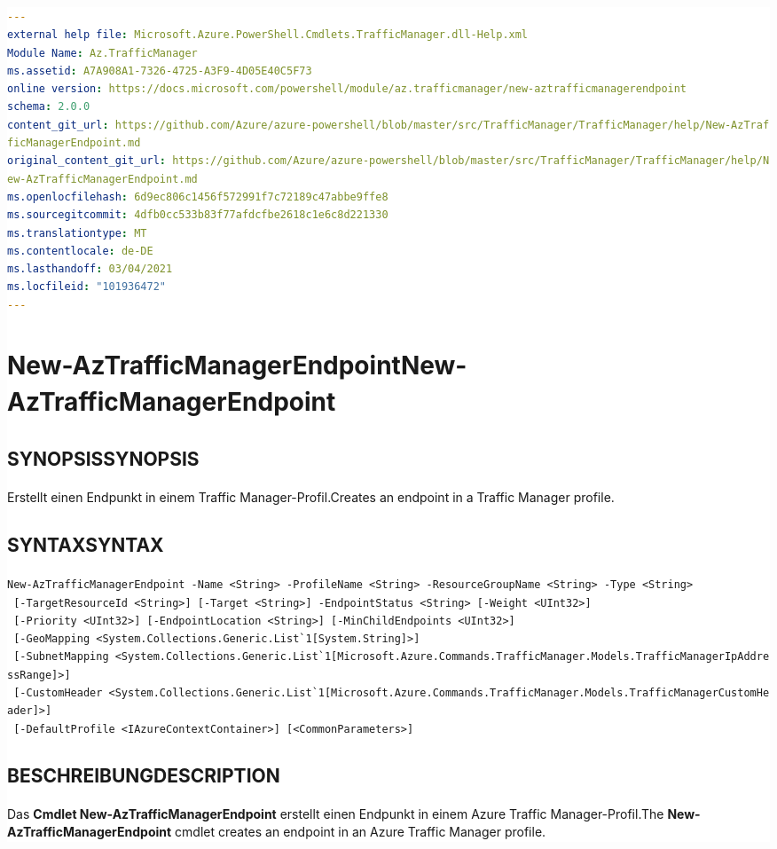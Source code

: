```yaml
---
external help file: Microsoft.Azure.PowerShell.Cmdlets.TrafficManager.dll-Help.xml
Module Name: Az.TrafficManager
ms.assetid: A7A908A1-7326-4725-A3F9-4D05E40C5F73
online version: https://docs.microsoft.com/powershell/module/az.trafficmanager/new-aztrafficmanagerendpoint
schema: 2.0.0
content_git_url: https://github.com/Azure/azure-powershell/blob/master/src/TrafficManager/TrafficManager/help/New-AzTrafficManagerEndpoint.md
original_content_git_url: https://github.com/Azure/azure-powershell/blob/master/src/TrafficManager/TrafficManager/help/New-AzTrafficManagerEndpoint.md
ms.openlocfilehash: 6d9ec806c1456f572991f7c72189c47abbe9ffe8
ms.sourcegitcommit: 4dfb0cc533b83f77afdcfbe2618c1e6c8d221330
ms.translationtype: MT
ms.contentlocale: de-DE
ms.lasthandoff: 03/04/2021
ms.locfileid: "101936472"
---
```

# <span data-ttu-id="58976-101">New-AzTrafficManagerEndpoint</span><span class="sxs-lookup"><span data-stu-id="58976-101">New-AzTrafficManagerEndpoint</span></span>

## <span data-ttu-id="58976-102">SYNOPSIS</span><span class="sxs-lookup"><span data-stu-id="58976-102">SYNOPSIS</span></span>
<span data-ttu-id="58976-103">Erstellt einen Endpunkt in einem Traffic Manager-Profil.</span><span class="sxs-lookup"><span data-stu-id="58976-103">Creates an endpoint in a Traffic Manager profile.</span></span>

## <span data-ttu-id="58976-104">SYNTAX</span><span class="sxs-lookup"><span data-stu-id="58976-104">SYNTAX</span></span>

```
New-AzTrafficManagerEndpoint -Name <String> -ProfileName <String> -ResourceGroupName <String> -Type <String>
 [-TargetResourceId <String>] [-Target <String>] -EndpointStatus <String> [-Weight <UInt32>]
 [-Priority <UInt32>] [-EndpointLocation <String>] [-MinChildEndpoints <UInt32>]
 [-GeoMapping <System.Collections.Generic.List`1[System.String]>]
 [-SubnetMapping <System.Collections.Generic.List`1[Microsoft.Azure.Commands.TrafficManager.Models.TrafficManagerIpAddressRange]>]
 [-CustomHeader <System.Collections.Generic.List`1[Microsoft.Azure.Commands.TrafficManager.Models.TrafficManagerCustomHeader]>]
 [-DefaultProfile <IAzureContextContainer>] [<CommonParameters>]
```

## <span data-ttu-id="58976-105">BESCHREIBUNG</span><span class="sxs-lookup"><span data-stu-id="58976-105">DESCRIPTION</span></span>
<span data-ttu-id="58976-106">Das **Cmdlet New-AzTrafficManagerEndpoint** erstellt einen Endpunkt in einem Azure Traffic Manager-Profil.</span><span class="sxs-lookup"><span data-stu-id="58976-106">The **New-AzTrafficManagerEndpoint** cmdlet creates an endpoint in an Azure Traffic Manager profile.</span></span>
